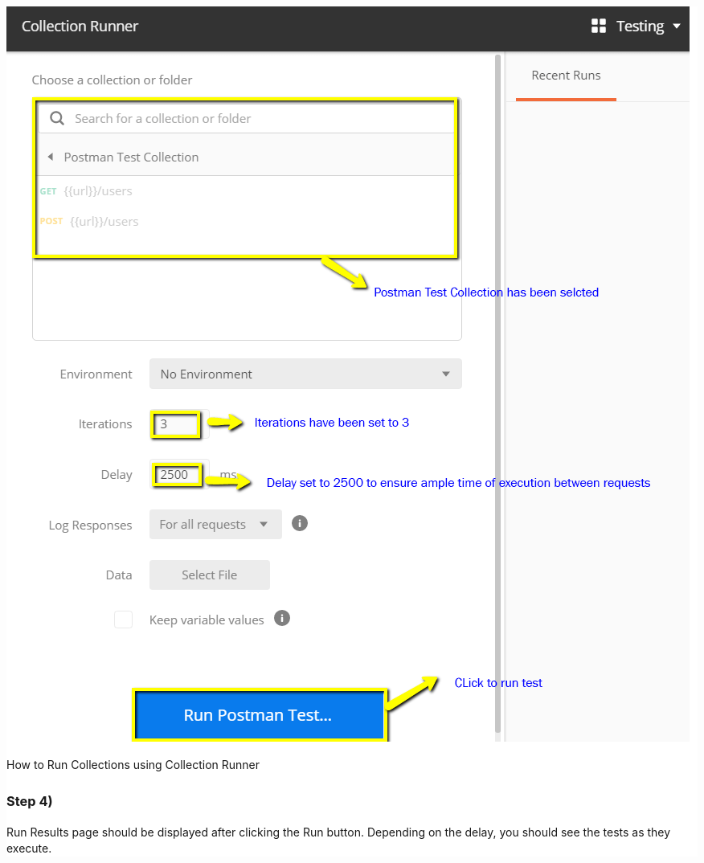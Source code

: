 ![alt text](https://raw.githubusercontent.com/coding-to-music/postman-testing/main/images/011119_1057_PostmanTuto35.png "Title")

How to Run Collections using Collection Runner
### Step 4) 
Run Results page should be displayed after clicking the Run button. Depending on the delay, you should see the tests as they execute.
